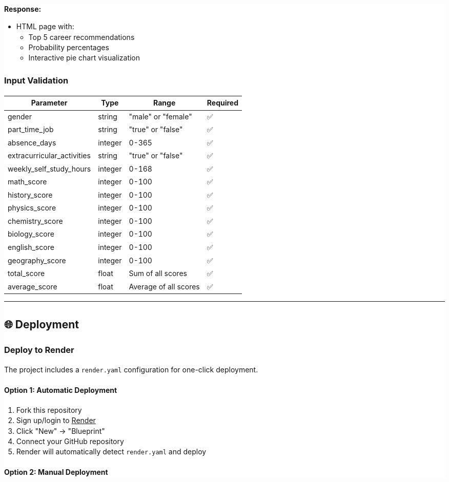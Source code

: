 **Response:**
- HTML page with:
  - Top 5 career recommendations
  - Probability percentages
  - Interactive pie chart visualization

### Input Validation

| Parameter | Type | Range | Required |
|-----------|------|-------|----------|
| gender | string | "male" or "female" | ✅ |
| part_time_job | string | "true" or "false" | ✅ |
| absence_days | integer | 0-365 | ✅ |
| extracurricular_activities | string | "true" or "false" | ✅ |
| weekly_self_study_hours | integer | 0-168 | ✅ |
| math_score | integer | 0-100 | ✅ |
| history_score | integer | 0-100 | ✅ |
| physics_score | integer | 0-100 | ✅ |
| chemistry_score | integer | 0-100 | ✅ |
| biology_score | integer | 0-100 | ✅ |
| english_score | integer | 0-100 | ✅ |
| geography_score | integer | 0-100 | ✅ |
| total_score | float | Sum of all scores | ✅ |
| average_score | float | Average of all scores | ✅ |

---

## 🌐 Deployment

### Deploy to Render

The project includes a `render.yaml` configuration for one-click deployment.

#### Option 1: Automatic Deployment

1. Fork this repository
2. Sign up/login to [Render](https://render.com)
3. Click "New" → "Blueprint"
4. Connect your GitHub repository
5. Render will automatically detect `render.yaml` and deploy

#### Option 2: Manual Deployment
